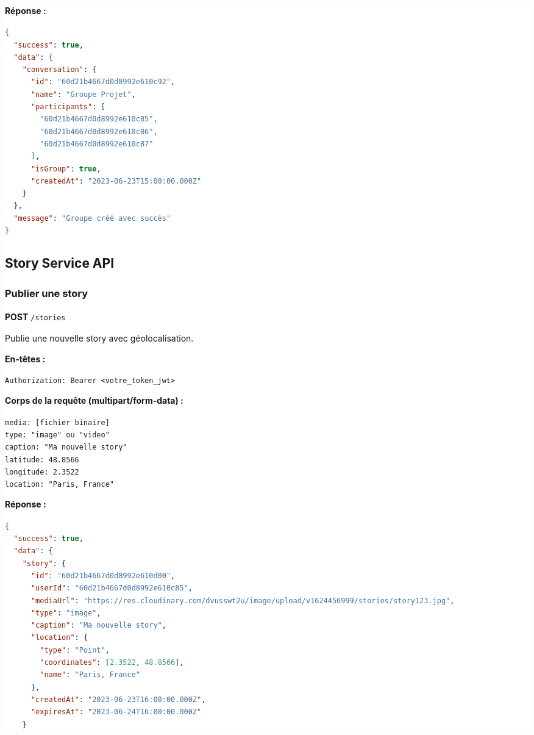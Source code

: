 **Réponse :**

```json
{
  "success": true,
  "data": {
    "conversation": {
      "id": "60d21b4667d0d8992e610c92",
      "name": "Groupe Projet",
      "participants": [
        "60d21b4667d0d8992e610c85",
        "60d21b4667d0d8992e610c86",
        "60d21b4667d0d8992e610c87"
      ],
      "isGroup": true,
      "createdAt": "2023-06-23T15:00:00.000Z"
    }
  },
  "message": "Groupe créé avec succès"
}
```

## Story Service API

### Publier une story

**POST** `/stories`

Publie une nouvelle story avec géolocalisation.

**En-têtes :**

```
Authorization: Bearer <votre_token_jwt>
```

**Corps de la requête (multipart/form-data) :**

```
media: [fichier binaire]
type: "image" ou "video"
caption: "Ma nouvelle story"
latitude: 48.8566
longitude: 2.3522
location: "Paris, France"
```

**Réponse :**

```json
{
  "success": true,
  "data": {
    "story": {
      "id": "60d21b4667d0d8992e610d00",
      "userId": "60d21b4667d0d8992e610c85",
      "mediaUrl": "https://res.cloudinary.com/dvusswt2u/image/upload/v1624456999/stories/story123.jpg",
      "type": "image",
      "caption": "Ma nouvelle story",
      "location": {
        "type": "Point",
        "coordinates": [2.3522, 48.8566],
        "name": "Paris, France"
      },
      "createdAt": "2023-06-23T16:00:00.000Z",
      "expiresAt": "2023-06-24T16:00:00.000Z"
    }
```